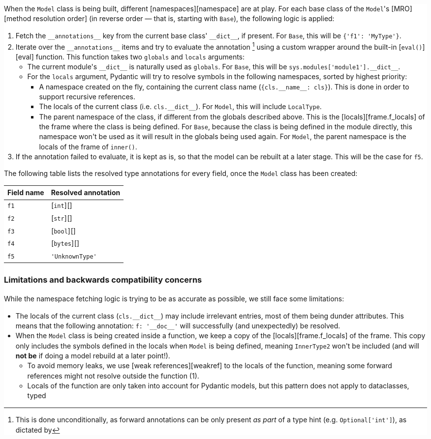 When the `Model` class is being built, different [namespaces][namespace] are at play. For each base class
of the `Model`'s [MRO][method resolution order] (in reverse order — that is, starting with `Base`), the
following logic is applied:

1. Fetch the `__annotations__` key from the current base class' `__dict__`, if present. For `Base`, this will be
   `{'f1': 'MyType'}`.
2. Iterate over the `__annotations__` items and try to evaluate the annotation [^1] using a custom wrapper around
   the built-in [`eval()`][eval] function. This function takes two `globals` and `locals` arguments:
     - The current module's `__dict__` is naturally used as `globals`. For `Base`, this will be
       `sys.modules['module1'].__dict__`.
     - For the `locals` argument, Pydantic will try to resolve symbols in the following namespaces, sorted by highest priority:
         - A namespace created on the fly, containing the current class name (`{cls.__name__: cls}`). This is done
           in order to support recursive references.
         - The locals of the current class (i.e. `cls.__dict__`). For `Model`, this will include `LocalType`.
         - The parent namespace of the class, if different from the globals described above. This is the
           [locals][frame.f_locals] of the frame where the class is being defined. For `Base`, because the class is being
           defined in the module directly, this namespace won't be used as it will result in the globals being used again.
           For `Model`, the parent namespace is the locals of the frame of `inner()`.
3. If the annotation failed to evaluate, it is kept as is, so that the model can be rebuilt at a later stage. This will
   be the case for `f5`.

The following table lists the resolved type annotations for every field, once the `Model` class has been created:

| Field name | Resolved annotation |
|------------|---------------------|
| `f1`       | [`int`][]           |
| `f2`       | [`str`][]           |
| `f3`       | [`bool`][]          |
| `f4`       | [`bytes`][]         |
| `f5`       | `'UnknownType'`     |

### Limitations and backwards compatibility concerns

While the namespace fetching logic is trying to be as accurate as possible, we still face some limitations:

<div class="annotate" markdown>

- The locals of the current class (`cls.__dict__`) may include irrelevant entries, most of them being dunder attributes.
  This means that the following annotation: `f: '__doc__'` will successfully (and unexpectedly) be resolved.
- When the `Model` class is being created inside a function, we keep a copy of the [locals][frame.f_locals] of the frame.
  This copy only includes the symbols defined in the locals when `Model` is being defined, meaning `InnerType2` won't be included
  (and will **not be** if doing a model rebuild at a later point!).
    - To avoid memory leaks, we use [weak references][weakref] to the locals of the function, meaning some forward references might
    not resolve outside the function (1).
    - Locals of the function are only taken into account for Pydantic models, but this pattern does not apply to dataclasses, typed

[Mypy]: https://www.mypy-lang.org/
[Pyright]: https://github.com/microsoft/pyright/
[PEP 563]: https://peps.python.org/pep-0563/
[PEP 649]: https://peps.python.org/pep-0649/
[future statement]: https://docs.python.org/3/reference/simple_stmts.html#future
[^1]: This is done unconditionally, as forward annotations can be only present _as part_ of a type hint (e.g. `Optional['int']`), as dictated by